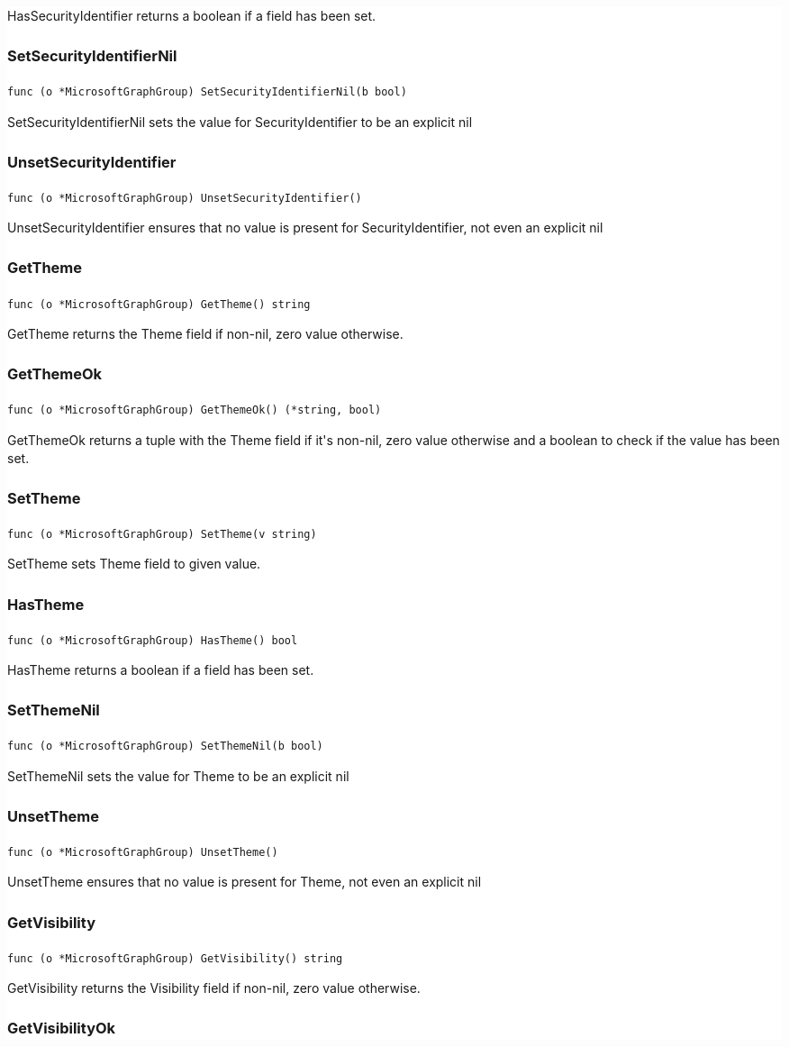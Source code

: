 HasSecurityIdentifier returns a boolean if a field has been set.

### SetSecurityIdentifierNil

`func (o *MicrosoftGraphGroup) SetSecurityIdentifierNil(b bool)`

 SetSecurityIdentifierNil sets the value for SecurityIdentifier to be an explicit nil

### UnsetSecurityIdentifier
`func (o *MicrosoftGraphGroup) UnsetSecurityIdentifier()`

UnsetSecurityIdentifier ensures that no value is present for SecurityIdentifier, not even an explicit nil
### GetTheme

`func (o *MicrosoftGraphGroup) GetTheme() string`

GetTheme returns the Theme field if non-nil, zero value otherwise.

### GetThemeOk

`func (o *MicrosoftGraphGroup) GetThemeOk() (*string, bool)`

GetThemeOk returns a tuple with the Theme field if it's non-nil, zero value otherwise
and a boolean to check if the value has been set.

### SetTheme

`func (o *MicrosoftGraphGroup) SetTheme(v string)`

SetTheme sets Theme field to given value.

### HasTheme

`func (o *MicrosoftGraphGroup) HasTheme() bool`

HasTheme returns a boolean if a field has been set.

### SetThemeNil

`func (o *MicrosoftGraphGroup) SetThemeNil(b bool)`

 SetThemeNil sets the value for Theme to be an explicit nil

### UnsetTheme
`func (o *MicrosoftGraphGroup) UnsetTheme()`

UnsetTheme ensures that no value is present for Theme, not even an explicit nil
### GetVisibility

`func (o *MicrosoftGraphGroup) GetVisibility() string`

GetVisibility returns the Visibility field if non-nil, zero value otherwise.

### GetVisibilityOk
